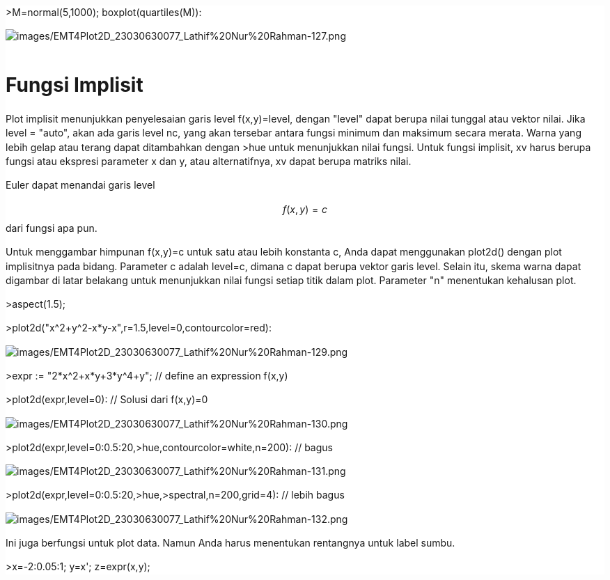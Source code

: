 \>M=normal(5,1000); boxplot(quartiles(M)):


![images/EMT4Plot2D_23030630077_Lathif%20Nur%20Rahman-127.png](images/EMT4Plot2D_23030630077_Lathif%20Nur%20Rahman-127.png)

# Fungsi Implisit

Plot implisit menunjukkan penyelesaian garis level f(x,y)=level,
dengan "level" dapat berupa nilai tunggal atau vektor nilai. Jika
level = "auto", akan ada garis level nc, yang akan tersebar antara
fungsi minimum dan maksimum secara merata. Warna yang lebih gelap atau
terang dapat ditambahkan dengan &gt;hue untuk menunjukkan nilai fungsi.
Untuk fungsi implisit, xv harus berupa fungsi atau ekspresi parameter
x dan y, atau alternatifnya, xv dapat berupa matriks nilai.


Euler dapat menandai garis level


$$f(x,y) = c$$dari fungsi apa pun.


Untuk menggambar himpunan f(x,y)=c untuk satu atau lebih konstanta c,
Anda dapat menggunakan plot2d() dengan plot implisitnya pada bidang.
Parameter c adalah level=c, dimana c dapat berupa vektor garis level.
Selain itu, skema warna dapat digambar di latar belakang untuk
menunjukkan nilai fungsi setiap titik dalam plot. Parameter "n"
menentukan kehalusan plot.


\>aspect(1.5); 

\>plot2d("x^2+y^2-x\*y-x",r=1.5,level=0,contourcolor=red):


![images/EMT4Plot2D_23030630077_Lathif%20Nur%20Rahman-129.png](images/EMT4Plot2D_23030630077_Lathif%20Nur%20Rahman-129.png)

\>expr := "2\*x^2+x\*y+3\*y^4+y"; // define an expression f(x,y)

\>plot2d(expr,level=0): // Solusi dari f(x,y)=0


![images/EMT4Plot2D_23030630077_Lathif%20Nur%20Rahman-130.png](images/EMT4Plot2D_23030630077_Lathif%20Nur%20Rahman-130.png)

\>plot2d(expr,level=0:0.5:20,\>hue,contourcolor=white,n=200): // bagus


![images/EMT4Plot2D_23030630077_Lathif%20Nur%20Rahman-131.png](images/EMT4Plot2D_23030630077_Lathif%20Nur%20Rahman-131.png)

\>plot2d(expr,level=0:0.5:20,\>hue,\>spectral,n=200,grid=4): // lebih bagus


![images/EMT4Plot2D_23030630077_Lathif%20Nur%20Rahman-132.png](images/EMT4Plot2D_23030630077_Lathif%20Nur%20Rahman-132.png)

Ini juga berfungsi untuk plot data. Namun Anda harus menentukan
rentangnya untuk label sumbu.


\>x=-2:0.05:1; y=x'; z=expr(x,y);
